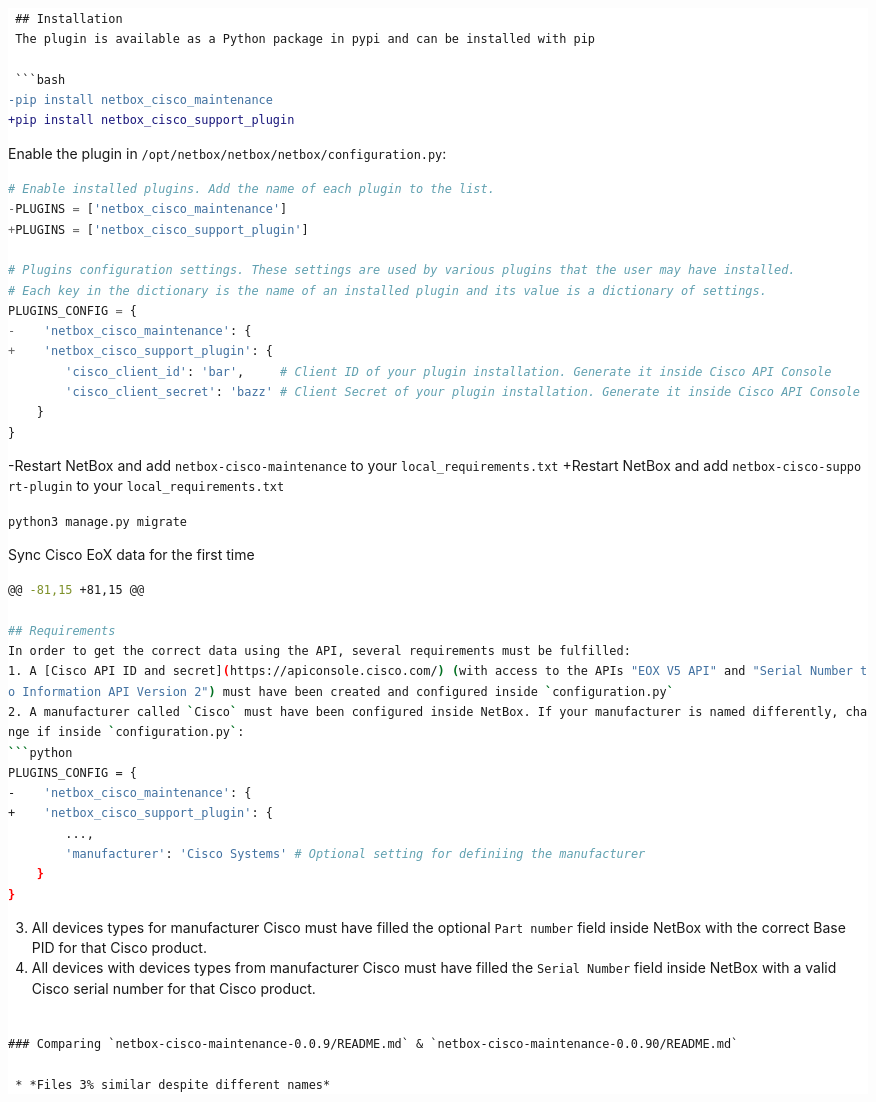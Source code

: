 ```diff
 ## Installation
 The plugin is available as a Python package in pypi and can be installed with pip
 
 ```bash
-pip install netbox_cisco_maintenance
+pip install netbox_cisco_support_plugin
 ```
 
 Enable the plugin in `/opt/netbox/netbox/netbox/configuration.py`:
 
 ```python
 # Enable installed plugins. Add the name of each plugin to the list.
-PLUGINS = ['netbox_cisco_maintenance']
+PLUGINS = ['netbox_cisco_support_plugin']
 
 # Plugins configuration settings. These settings are used by various plugins that the user may have installed.
 # Each key in the dictionary is the name of an installed plugin and its value is a dictionary of settings.
 PLUGINS_CONFIG = {
-    'netbox_cisco_maintenance': {
+    'netbox_cisco_support_plugin': {
         'cisco_client_id': 'bar',     # Client ID of your plugin installation. Generate it inside Cisco API Console
         'cisco_client_secret': 'bazz' # Client Secret of your plugin installation. Generate it inside Cisco API Console
     }
 }
 ```
 
-Restart NetBox and add `netbox-cisco-maintenance` to your `local_requirements.txt`
+Restart NetBox and add `netbox-cisco-support-plugin` to your `local_requirements.txt`
 
 ```bash
 python3 manage.py migrate
 ```
 
 Sync Cisco EoX data for the first time
 ```bash
@@ -81,15 +81,15 @@
 
 ## Requirements
 In order to get the correct data using the API, several requirements must be fulfilled:
 1. A [Cisco API ID and secret](https://apiconsole.cisco.com/) (with access to the APIs "EOX V5 API" and "Serial Number to Information API Version 2") must have been created and configured inside `configuration.py`
 2. A manufacturer called `Cisco` must have been configured inside NetBox. If your manufacturer is named differently, change if inside `configuration.py`:
 ```python
 PLUGINS_CONFIG = {
-    'netbox_cisco_maintenance': {
+    'netbox_cisco_support_plugin': {
         ...,
         'manufacturer': 'Cisco Systems' # Optional setting for definiing the manufacturer
     }
 }
 ```
 3. All devices types for manufacturer Cisco must have filled the optional `Part number` field inside NetBox with the correct Base PID for that Cisco product.
 4. All devices with devices types from manufacturer Cisco must have filled the `Serial Number` field inside NetBox with a valid Cisco serial number for that Cisco product.
```

### Comparing `netbox-cisco-maintenance-0.0.9/README.md` & `netbox-cisco-maintenance-0.0.90/README.md`

 * *Files 3% similar despite different names*
```